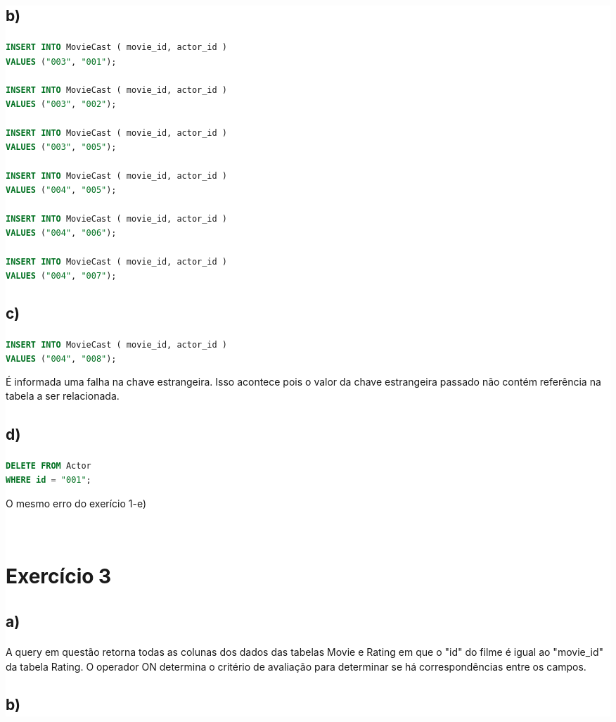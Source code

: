 ## b)
```sql
INSERT INTO MovieCast ( movie_id, actor_id )
VALUES ("003", "001");

INSERT INTO MovieCast ( movie_id, actor_id )
VALUES ("003", "002");

INSERT INTO MovieCast ( movie_id, actor_id )
VALUES ("003", "005");

INSERT INTO MovieCast ( movie_id, actor_id )
VALUES ("004", "005");

INSERT INTO MovieCast ( movie_id, actor_id )
VALUES ("004", "006");

INSERT INTO MovieCast ( movie_id, actor_id )
VALUES ("004", "007");
```

## c)

```sql
INSERT INTO MovieCast ( movie_id, actor_id )
VALUES ("004", "008");
```

É informada uma falha na chave estrangeira. Isso acontece pois o valor da chave estrangeira passado não contém referência na tabela a ser relacionada.

## d)
 
```sql
DELETE FROM Actor
WHERE id = "001";
```

O mesmo erro do exerício 1-e)

<br />

# Exercício 3

## a)
A query em questão retorna todas as colunas dos dados das tabelas Movie e Rating em que o "id" do filme é igual ao "movie_id" da tabela Rating. O operador ON determina o critério de avaliação para determinar se há correspondências entre os campos.

## b)
